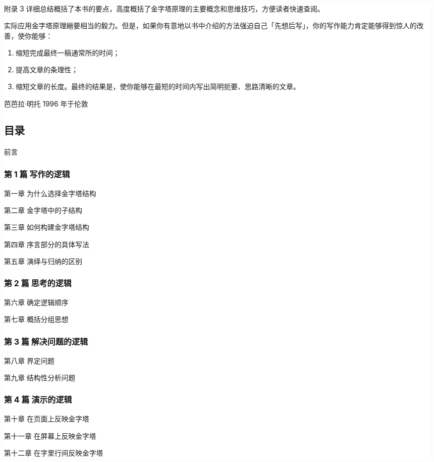 附录 3 详细总结概括了本书的要点，高度概括了金字塔原理的主要概念和思维技巧，方便读者快速查阅。

实际应用金字塔原理縉要相当的毅力。但是，如果你有意地以书中介绍的方法强迫自己「先想后写」，你的写作能力肯定能够得到惊人的改善，使你能够：

1. 缩短完成最终一稿通常所的时间；

2. 提高文章的条理性；

3. 缩短文章的长度。最终的结果是，使你能够在最短的时间内写出简明扼要、思路清晰的文章。

芭芭拉·明托 1996 年于伦敦

## 目录

前言

### 第 1 篇 写作的逻辑

第一章 为什么选择金字塔结构

第二章 金字塔中的子结构

第三章 如何构建金字塔结构

第四章 序言部分的具体写法

第五章 演绎与归纳的区别

### 第 2 篇 思考的逻辑

第六章 确定逻辑顺序

第七章 概括分组思想

### 第 3 篇 解决问题的逻辑

第八章 界定问题

第九章 结构性分析问题

### 第 4 篇 演示的逻辑

第十章 在页面上反映金字塔

第十一章 在屏幕上反映金字塔

第十二章 在字里行间反映金字塔